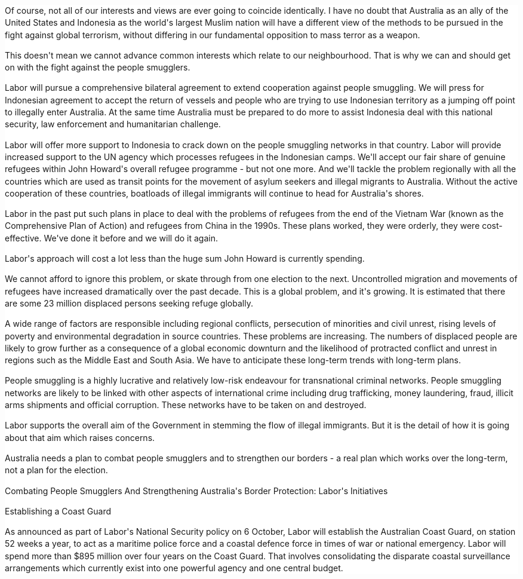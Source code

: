  Of course, not all of our interests and views are ever going to coincide identically. I have no doubt that Australia as an ally of the United States and Indonesia as the world's largest Muslim nation will have a different view of the methods to be pursued in the fight against global terrorism, without differing in our fundamental opposition to mass terror as a weapon.

 This doesn't mean we cannot advance common interests which relate to our neighbourhood. That is why we can and should get on with the fight against the people smugglers.

 Labor will pursue a comprehensive bilateral agreement to extend cooperation against people smuggling. We will press for Indonesian agreement to accept the return of vessels and people who are trying to use Indonesian territory as a jumping off point to illegally enter Australia. At the same time Australia must be prepared to do more to assist Indonesia deal with this national security, law enforcement and humanitarian challenge.

 Labor will offer more support to Indonesia to crack down on the people smuggling networks in that country. Labor will provide increased support to the UN agency which processes refugees in the Indonesian camps. We'll accept our fair share of genuine refugees within John Howard's overall refugee programme - but not one more. And we'll tackle the problem regionally with all the countries which are used as transit points for the movement of asylum seekers and illegal migrants to Australia. Without the active cooperation of these countries, boatloads of illegal immigrants will continue to head for Australia's shores.

 Labor in the past put such plans in place to deal with the problems of refugees from the end of the Vietnam War (known as the Comprehensive Plan of Action) and refugees from China in the 1990s. These plans worked, they were orderly, they were cost-effective. We've done it before and we will do it again.

 Labor's approach will cost a lot less than the huge sum John Howard is currently spending.

 We cannot afford to ignore this problem, or skate through from one election to the next. Uncontrolled migration and movements of refugees have increased dramatically over the past decade. This is a global problem, and it's growing. It is estimated that there are some 23 million displaced persons seeking refuge globally.

 A wide range of factors are responsible including regional conflicts, persecution of minorities and civil unrest, rising levels of poverty and environmental degradation in source countries. These problems are increasing. The numbers of displaced people are likely to grow further as a consequence of a global economic downturn and the likelihood of protracted conflict and unrest in regions such as the Middle East and South Asia. We have to anticipate these long-term trends with long-term plans.

 People smuggling is a highly lucrative and relatively low-risk endeavour for transnational criminal networks. People smuggling networks are likely to be linked with other aspects of international crime including drug trafficking, money laundering, fraud, illicit arms shipments and official corruption. These networks have to be taken on and destroyed.

 Labor supports the overall aim of the Government in stemming the flow of illegal immigrants. But it is the detail of how it is going about that aim which raises concerns.

 Australia needs a plan to combat people smugglers and to strengthen our borders - a real plan which works over the long-term, not a plan for the election.

 Combating People Smugglers And Strengthening Australia's Border Protection: Labor's Initiatives

 Establishing a Coast Guard

 As announced as part of Labor's National Security policy on 6 October, Labor will establish the Australian Coast Guard, on station 52 weeks a year, to act as a maritime police force and a coastal defence force in times of war or national emergency. Labor will spend more than $895 million over four years on the Coast Guard. That involves consolidating the disparate coastal surveillance arrangements which currently exist into one powerful agency and one central budget.
